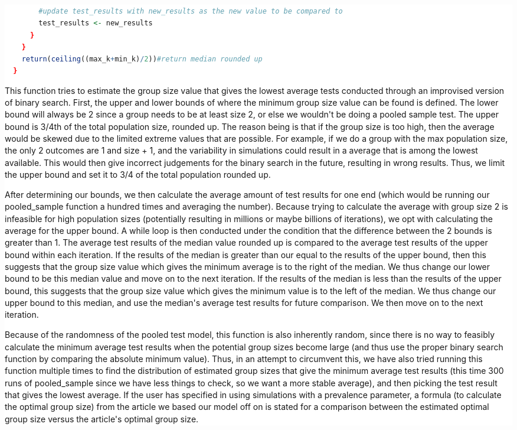 ```r
        #update test_results with new_results as the new value to be compared to
        test_results <- new_results
      }
    }
    return(ceiling((max_k+min_k)/2))#return median rounded up
  }
```
This function tries to estimate the group size value that gives the lowest average tests conducted through an improvised version of binary search. First, the upper and lower bounds of where the minimum group size value can be found is defined. The lower bound will always be 2 since a group needs to be at least size 2, or else we wouldn't be doing a pooled sample test. The upper bound is 3/4th of the total population size, rounded up. The reason being is that if the group size is too high, then the average would be skewed due to the limited extreme values that are possible. For example, if we do a group with the max population size, the only 2 outcomes are 1 and size + 1, and the variability in simulations could result in a average that is among the lowest available. This would then give incorrect judgements for the binary search in the future, resulting in wrong results. Thus, we limit the upper bound and set it to 3/4 of the total population rounded up.

After determining our bounds, we then calculate the average amount of test results for one end (which would be running our pooled_sample function a hundred times and averaging the number). Because trying to calculate the average with group size 2 is infeasible for high population sizes (potentially resulting in millions or maybe billions of iterations), we opt with calculating the average for the upper bound. A while loop is then conducted under the condition that the difference between the 2 bounds is greater than 1. The average test results of the median value rounded up is compared to the average test results of the upper bound within each iteration. If the results of the median is greater than our equal to the results of the upper bound, then this suggests that the group size value which gives the minimum average is to the right of the median. We thus change our lower bound to be this median value and move on to the next iteration. If the results of the median is less than the results of the upper bound, this suggests that the group size value which gives the minimum value is to the left of the median. We thus change our upper bound to this median, and use the median's average test results for future comparison. We then move on to the next iteration.

Because of the randomness of the pooled test model, this function is also inherently random, since there is no way to feasibly calculate the minimum average test results when the potential group sizes become large (and thus use the proper binary search function by comparing the absolute minimum value). Thus, in an attempt to circumvent this, we have also tried running this function multiple times to find the distribution of estimated group sizes that give the minimum average test results (this time 300 runs of pooled_sample since we have less things to check, so we want a more stable average), and then picking the test result that gives the lowest average. If the user has specified in using simulations with a prevalence parameter, a formula (to calculate the optimal group size) from the article we based our model off on is stated for a comparison between the estimated optimal group size versus the article's optimal group size.
